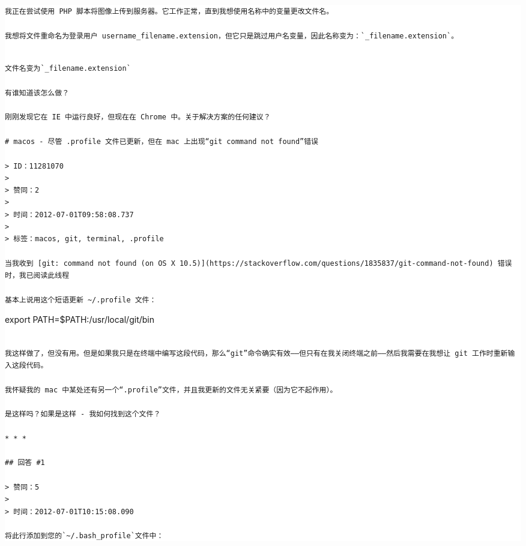 ```
我正在尝试使用 PHP 脚本将图像上传到服务器。它工作正常，直到我想使用名称中的变量更改文件名。

我想将文件重命名为登录用户 username_filename.extension，但它只是跳过用户名变量，因此名称变为：`_filename.extension`。

```
<?php
session_start();
include "./global.php";

    $res = mysql_query("SELECT * FROM users WHERE id='".$_SESSION['uid']."'");
    $row = mysql_fetch_assoc($res);

    $username = $row['username'];

if (!empty($_FILES)) {

    $tempFile = $_FILES['Filedata']['tmp_name'];
    $ext = explode('.',$_FILES['Filedata']['name']);
    $extension = $ext[1];
    $newname =  '/var/www/picturebox/albums/' . $username . '_' . $ext[0] . '.' . $ext[1];

    move_uploaded_file($tempFile,$newname);
}
?> 
```

文件名变为`_filename.extension`

有谁知道该怎么做？

刚刚发现它在 IE 中运行良好，但现在在 Chrome 中。关于解决方案的任何建议？

# macos - 尽管 .profile 文件已更新，但在 mac 上出现“git command not found”错误

> ID：11281070
> 
> 赞同：2
> 
> 时间：2012-07-01T09:58:08.737
> 
> 标签：macos, git, terminal, .profile

当我收到 [git: command not found (on OS X 10.5)](https://stackoverflow.com/questions/1835837/git-command-not-found) 错误时，我已阅读此线程

基本上说用这个短语更新 ~/.profile 文件：

```
export PATH=$PATH:/usr/local/git/bin 
```

我这样做了，但没有用。但是如果我只是在终端中编写这段代码，那么“git”命令确实有效——但只有在我关闭终端之前——然后我需要在我想让 git 工作时重新输入这段代码。

我怀疑我的 mac 中某处还有另一个“.profile”文件，并且我更新的文件无关紧要（因为它不起作用）。

是这样吗？如果是这样 - 我如何找到这个文件？

* * *

## 回答 #1

> 赞同：5
> 
> 时间：2012-07-01T10:15:08.090

将此行添加到您的`~/.bash_profile`文件中：
```